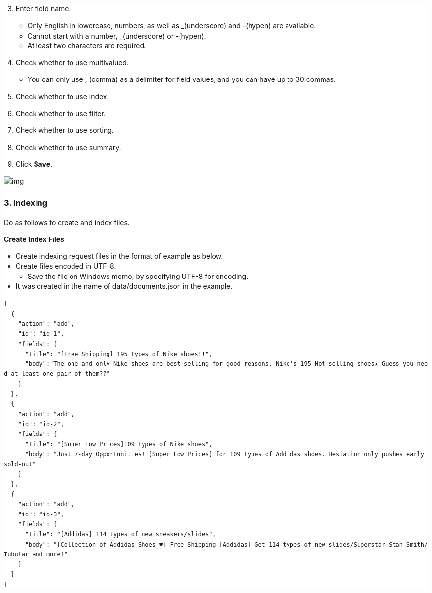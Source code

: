 3. Enter field name.

    - Only English in lowercase, numbers, as well as \_(underscore) and -(hypen) are available.
    - Cannot start with a number, \_(underscore) or -(hypen).
    - At least two characters are required.

4. Check whether to use multivalued.

    - You can only use , (comma) as a delimiter for field values, and you can have up to 30 commas.

5. Check whether to use index.

6. Check whether to use filter.

7. Check whether to use sorting.

8. Check whether to use summary.

9. Click **Save**.

![img](http://static.toastoven.net/prod_search/field_create_procedure-en-20230831.jpg)

### 3. Indexing

Do as follows to create and index files.

**Create Index Files**

- Create indexing request files in the format of example as below.
- Create files encoded in UTF-8.
    - Save the file on Windows memo, by specifying UTF-8 for encoding.
- It was created in the name of data/documents.json in the example.

```
[
  {
    "action": "add",
    "id": "id-1",
    "fields": {
      "title": "[Free Shipping] 195 types of Nike shoes!!",
      "body":"The one and only Nike shoes are best selling for good reasons. Nike's 195 Hot-selling shoes★ Guess you need at least one pair of them??"  
    }
  },
  {
    "action": "add",
    "id": "id-2",
    "fields": {
      "title": "[Super Low Prices]109 types of Nike shoes",
      "body": "Just 7-day Opportunities! [Super Low Prices] for 109 types of Addidas shoes. Hesiation only pushes early sold-out"
    }
  },
  {
    "action": "add",
    "id": "id-3",
    "fields": {
      "title": "[Addidas] 114 types of new sneakers/slides",
      "body": "[Collection of Addidas Shoes ♥] Free Shipping [Addidas] Get 114 types of new slides/Superstar Stan Smith/Tubular and more!"
    }
  }
]
```
